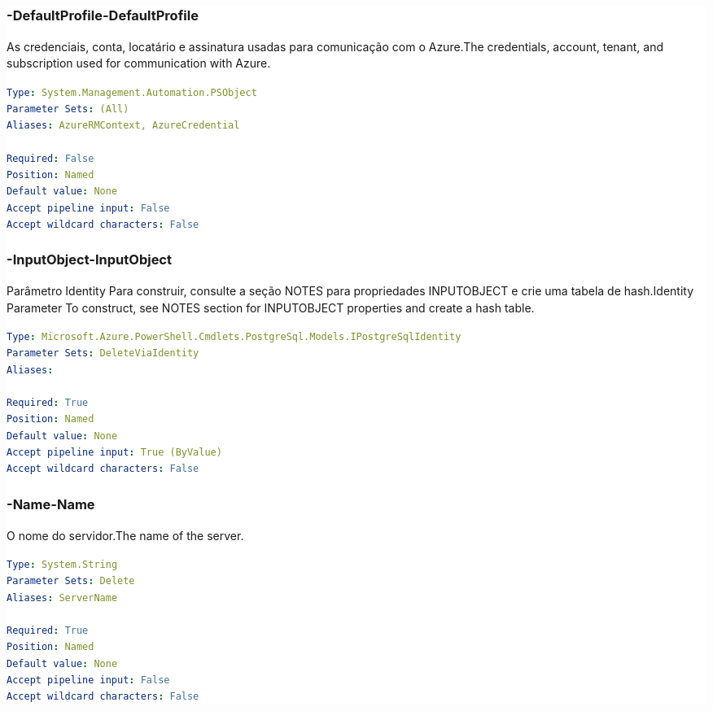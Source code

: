 ### <span data-ttu-id="526bc-117">-DefaultProfile</span><span class="sxs-lookup"><span data-stu-id="526bc-117">-DefaultProfile</span></span>
<span data-ttu-id="526bc-118">As credenciais, conta, locatário e assinatura usadas para comunicação com o Azure.</span><span class="sxs-lookup"><span data-stu-id="526bc-118">The credentials, account, tenant, and subscription used for communication with Azure.</span></span>

```yaml
Type: System.Management.Automation.PSObject
Parameter Sets: (All)
Aliases: AzureRMContext, AzureCredential

Required: False
Position: Named
Default value: None
Accept pipeline input: False
Accept wildcard characters: False
```

### <span data-ttu-id="526bc-119">-InputObject</span><span class="sxs-lookup"><span data-stu-id="526bc-119">-InputObject</span></span>
<span data-ttu-id="526bc-120">Parâmetro Identity Para construir, consulte a seção NOTES para propriedades INPUTOBJECT e crie uma tabela de hash.</span><span class="sxs-lookup"><span data-stu-id="526bc-120">Identity Parameter To construct, see NOTES section for INPUTOBJECT properties and create a hash table.</span></span>

```yaml
Type: Microsoft.Azure.PowerShell.Cmdlets.PostgreSql.Models.IPostgreSqlIdentity
Parameter Sets: DeleteViaIdentity
Aliases:

Required: True
Position: Named
Default value: None
Accept pipeline input: True (ByValue)
Accept wildcard characters: False
```

### <span data-ttu-id="526bc-121">-Name</span><span class="sxs-lookup"><span data-stu-id="526bc-121">-Name</span></span>
<span data-ttu-id="526bc-122">O nome do servidor.</span><span class="sxs-lookup"><span data-stu-id="526bc-122">The name of the server.</span></span>

```yaml
Type: System.String
Parameter Sets: Delete
Aliases: ServerName

Required: True
Position: Named
Default value: None
Accept pipeline input: False
Accept wildcard characters: False
```
